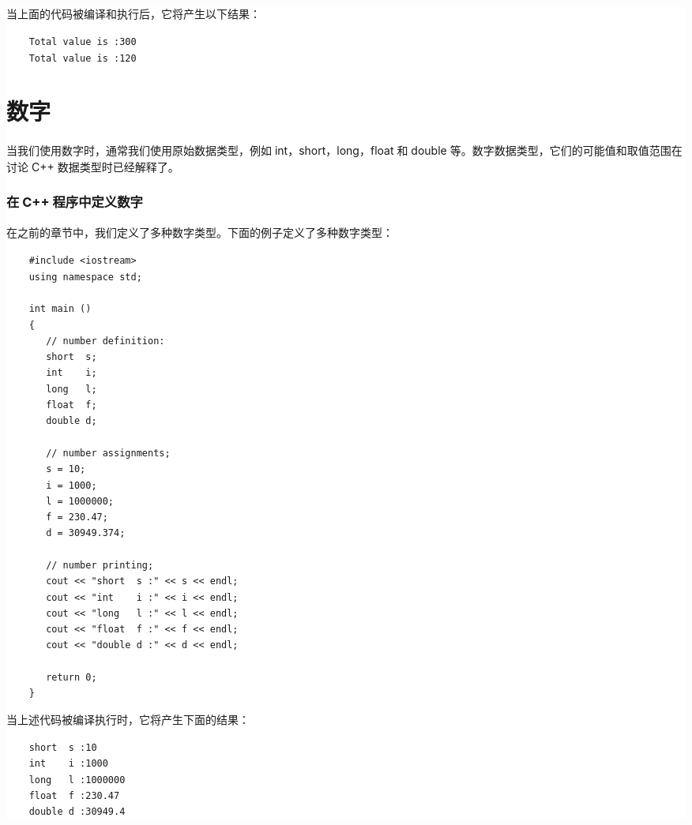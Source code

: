 当上面的代码被编译和执行后，它将产生以下结果：

```
    Total value is :300
    Total value is :120
```

# 数字

当我们使用数字时，通常我们使用原始数据类型，例如 int，short，long，float 和 double 等。数字数据类型，它们的可能值和取值范围在讨论 C++ 数据类型时已经解释了。

### 在 C++ 程序中定义数字
在之前的章节中，我们定义了多种数字类型。下面的例子定义了多种数字类型：

```
    #include <iostream>
    using namespace std;

    int main ()
    {
       // number definition:
       short  s;
       int    i;
       long   l;
       float  f;
       double d;

       // number assignments;
       s = 10;  
       i = 1000;
       l = 1000000; 
       f = 230.47;  
       d = 30949.374;

       // number printing;
       cout << "short  s :" << s << endl;
       cout << "int    i :" << i << endl;
       cout << "long   l :" << l << endl;
       cout << "float  f :" << f << endl;
       cout << "double d :" << d << endl;

       return 0;
    }
```

当上述代码被编译执行时，它将产生下面的结果：

```
    short  s :10
    int    i :1000
    long   l :1000000
    float  f :230.47
    double d :30949.4
```

